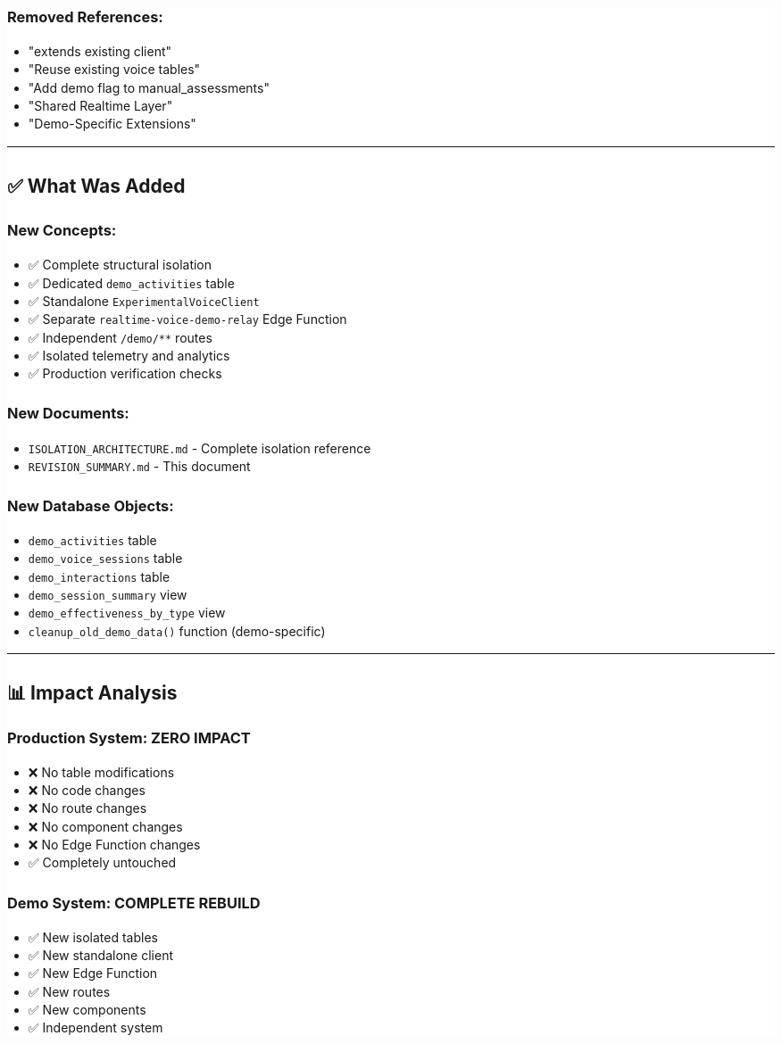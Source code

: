 ### Removed References:
- "extends existing client"
- "Reuse existing voice tables"
- "Add demo flag to manual_assessments"
- "Shared Realtime Layer"
- "Demo-Specific Extensions"

---

## ✅ What Was Added

### New Concepts:
- ✅ Complete structural isolation
- ✅ Dedicated `demo_activities` table
- ✅ Standalone `ExperimentalVoiceClient`
- ✅ Separate `realtime-voice-demo-relay` Edge Function
- ✅ Independent `/demo/**` routes
- ✅ Isolated telemetry and analytics
- ✅ Production verification checks

### New Documents:
- `ISOLATION_ARCHITECTURE.md` - Complete isolation reference
- `REVISION_SUMMARY.md` - This document

### New Database Objects:
- `demo_activities` table
- `demo_voice_sessions` table
- `demo_interactions` table
- `demo_session_summary` view
- `demo_effectiveness_by_type` view
- `cleanup_old_demo_data()` function (demo-specific)

---

## 📊 Impact Analysis

### Production System: ZERO IMPACT
- ❌ No table modifications
- ❌ No code changes
- ❌ No route changes
- ❌ No component changes
- ❌ No Edge Function changes
- ✅ Completely untouched

### Demo System: COMPLETE REBUILD
- ✅ New isolated tables
- ✅ New standalone client
- ✅ New Edge Function
- ✅ New routes
- ✅ New components
- ✅ Independent system
